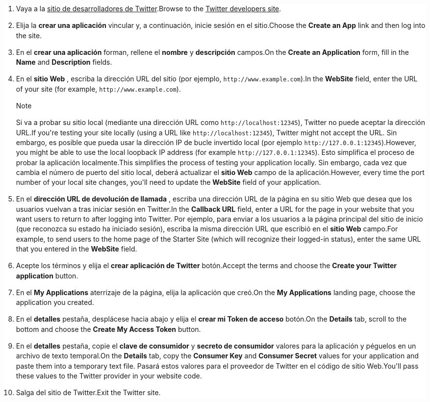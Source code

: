 1. <span data-ttu-id="6fd4f-183">Vaya a la [sitio de desarrolladores de Twitter](https://dev.twitter.com/).</span><span class="sxs-lookup"><span data-stu-id="6fd4f-183">Browse to the [Twitter developers site](https://dev.twitter.com/).</span></span>
2. <span data-ttu-id="6fd4f-184">Elija la **crear una aplicación** vincular y, a continuación, inicie sesión en el sitio.</span><span class="sxs-lookup"><span data-stu-id="6fd4f-184">Choose the **Create an App** link and then log into the site.</span></span>
3. <span data-ttu-id="6fd4f-185">En el **crear una aplicación** forman, rellene el **nombre** y **descripción** campos.</span><span class="sxs-lookup"><span data-stu-id="6fd4f-185">On the **Create an Application** form, fill in the **Name** and **Description** fields.</span></span>
4. <span data-ttu-id="6fd4f-186">En el **sitio Web** , escriba la dirección URL del sitio (por ejemplo, `http://www.example.com`).</span><span class="sxs-lookup"><span data-stu-id="6fd4f-186">In the **WebSite** field, enter the URL of your site (for example, `http://www.example.com`).</span></span> 

    > [!NOTE]
    > <span data-ttu-id="6fd4f-187">Si va a probar su sitio local (mediante una dirección URL como `http://localhost:12345`), Twitter no puede aceptar la dirección URL.</span><span class="sxs-lookup"><span data-stu-id="6fd4f-187">If you're testing your site locally (using a URL like `http://localhost:12345`), Twitter might not accept the URL.</span></span> <span data-ttu-id="6fd4f-188">Sin embargo, es posible que pueda usar la dirección IP de bucle invertido local (por ejemplo `http://127.0.0.1:12345`).</span><span class="sxs-lookup"><span data-stu-id="6fd4f-188">However, you might be able to use the local loopback IP address (for example `http://127.0.0.1:12345`).</span></span> <span data-ttu-id="6fd4f-189">Esto simplifica el proceso de probar la aplicación localmente.</span><span class="sxs-lookup"><span data-stu-id="6fd4f-189">This simplifies the process of testing your application locally.</span></span> <span data-ttu-id="6fd4f-190">Sin embargo, cada vez que cambia el número de puerto del sitio local, deberá actualizar el **sitio Web** campo de la aplicación.</span><span class="sxs-lookup"><span data-stu-id="6fd4f-190">However, every time the port number of your local site changes, you'll need to update the **WebSite** field of your application.</span></span>
5. <span data-ttu-id="6fd4f-191">En el **dirección URL de devolución de llamada** , escriba una dirección URL de la página en su sitio Web que desea que los usuarios vuelvan a tras iniciar sesión en Twitter.</span><span class="sxs-lookup"><span data-stu-id="6fd4f-191">In the **Callback URL** field, enter a URL for the page in your website that you want users to return to after logging into Twitter.</span></span> <span data-ttu-id="6fd4f-192">Por ejemplo, para enviar a los usuarios a la página principal del sitio de inicio (que reconozca su estado ha iniciado sesión), escriba la misma dirección URL que escribió en el **sitio Web** campo.</span><span class="sxs-lookup"><span data-stu-id="6fd4f-192">For example, to send users to the home page of the Starter Site (which will recognize their logged-in status), enter the same URL that you entered in the **WebSite** field.</span></span>
6. <span data-ttu-id="6fd4f-193">Acepte los términos y elija el **crear aplicación de Twitter** botón.</span><span class="sxs-lookup"><span data-stu-id="6fd4f-193">Accept the terms and choose the **Create your Twitter application** button.</span></span>
7. <span data-ttu-id="6fd4f-194">En el **My Applications** aterrizaje de la página, elija la aplicación que creó.</span><span class="sxs-lookup"><span data-stu-id="6fd4f-194">On the **My Applications** landing page, choose the application you created.</span></span>
8. <span data-ttu-id="6fd4f-195">En el **detalles** pestaña, desplácese hacia abajo y elija el **crear mi Token de acceso** botón.</span><span class="sxs-lookup"><span data-stu-id="6fd4f-195">On the **Details** tab, scroll to the bottom and choose the **Create My Access Token** button.</span></span>
9. <span data-ttu-id="6fd4f-196">En el **detalles** pestaña, copie el **clave de consumidor** y **secreto de consumidor** valores para la aplicación y péguelos en un archivo de texto temporal.</span><span class="sxs-lookup"><span data-stu-id="6fd4f-196">On the **Details** tab, copy the **Consumer Key** and **Consumer Secret** values for your application and paste them into a temporary text file.</span></span> <span data-ttu-id="6fd4f-197">Pasará estos valores para el proveedor de Twitter en el código de sitio Web.</span><span class="sxs-lookup"><span data-stu-id="6fd4f-197">You'll pass these values to the Twitter provider in your website code.</span></span>
10. <span data-ttu-id="6fd4f-198">Salga del sitio de Twitter.</span><span class="sxs-lookup"><span data-stu-id="6fd4f-198">Exit the Twitter site.</span></span>
